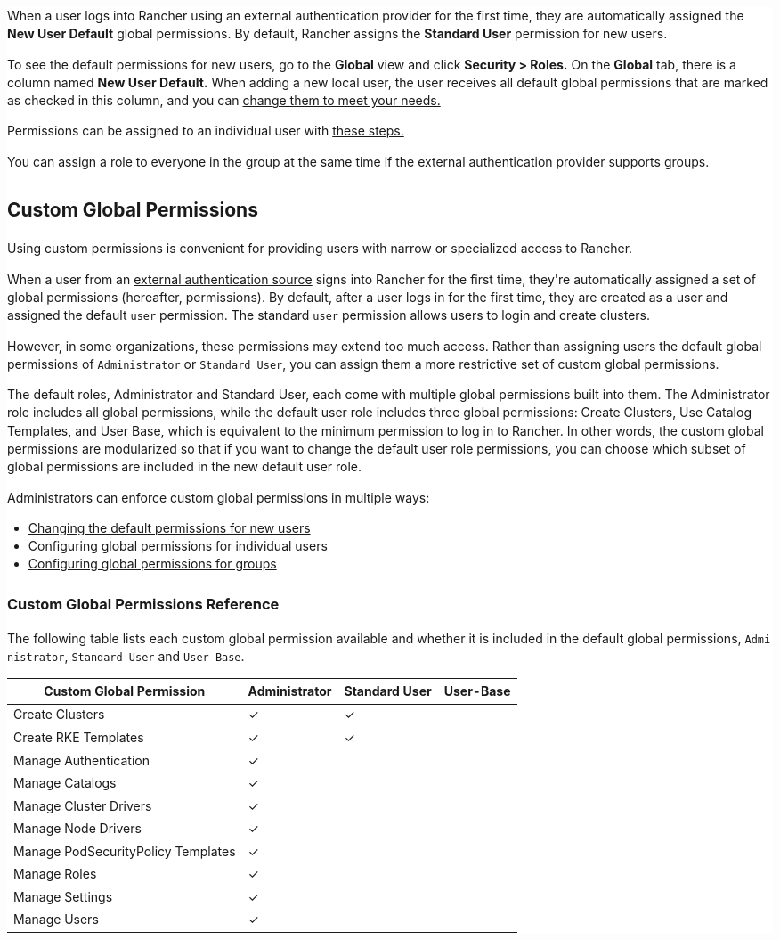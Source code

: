 When a user logs into Rancher using an external authentication provider for the first time, they are automatically assigned the  **New User Default** global permissions. By default, Rancher assigns the **Standard User** permission for new users.

To see the default permissions for new users, go to the **Global** view and click **Security > Roles.** On the **Global** tab, there is a column named **New User Default.** When adding a new local user, the user receives all default global permissions that are marked as checked in this column, and you can [change them to meet your needs.](#configuring-default-global-permissions)

Permissions can be assigned to an individual user with [these steps.](#configuring-global-permissions-for-existing-individual-users)

You can [assign a role to everyone in the group at the same time](#configuring-global-permissions-for-groups) if the external authentication provider supports groups.

## Custom Global Permissions

Using custom permissions is convenient for providing users with narrow or specialized access to Rancher.

When a user from an [external authentication source](../../../../pages-for-subheaders/about-authentication.md) signs into Rancher for the first time, they're automatically assigned a set of global permissions (hereafter, permissions). By default, after a user logs in for the first time, they are created as a user and assigned the default `user` permission. The standard `user` permission allows users to login and create clusters.

However, in some organizations, these permissions may extend too much access. Rather than assigning users the default global permissions of `Administrator` or `Standard User`, you can assign them a more restrictive set of custom global permissions.

The default roles, Administrator and Standard User, each come with multiple global permissions built into them. The Administrator role includes all global permissions, while the default user role includes three global permissions: Create Clusters, Use Catalog Templates, and User Base, which is equivalent to the minimum permission to log in to Rancher. In other words, the custom global permissions are modularized so that if you want to change the default user role permissions, you can choose which subset of global permissions are included in the new default user role.

Administrators can enforce custom global permissions in multiple ways:

- [Changing the default permissions for new users](#configuring-default-global-permissions)
- [Configuring global permissions for individual users](#configuring-global-permissions-for-individual-users)
- [Configuring global permissions for groups](#configuring-global-permissions-for-groups)

### Custom Global Permissions Reference

The following table lists each custom global permission available and whether it is included in the default global permissions, `Administrator`, `Standard User` and `User-Base`.

| Custom Global Permission           | Administrator | Standard User | User-Base |
| ---------------------------------- | ------------- | ------------- |-----------|
| Create Clusters                    | ✓             | ✓             |           |
| Create RKE Templates               | ✓             | ✓             |           |
| Manage Authentication              | ✓             |               |           |
| Manage Catalogs                    | ✓             |               |           |
| Manage Cluster Drivers             | ✓             |               |           |
| Manage Node Drivers                | ✓             |               |           |
| Manage PodSecurityPolicy Templates | ✓             |               |           |
| Manage Roles                       | ✓             |               |           |
| Manage Settings                    | ✓             |               |           |
| Manage Users                       | ✓             |               |           |